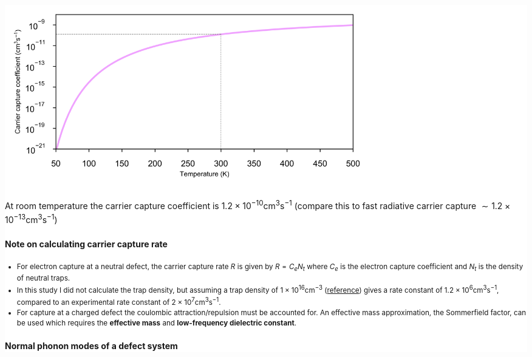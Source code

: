 <img src="./images/carrier_capture_rate.png"  class="plain" width="600"/>

At room temperature the carrier capture coefficient is $1.2\times10^{-10}$cm$^3$s$^{-1}$
(compare this to fast radiative carrier capture $\sim1.2\times10^{-13}$cm$^3$s$^{-1}$)

</small>





#### Note on calculating carrier capture rate

<small>

* For electron capture at a neutral defect, the carrier capture rate $R$ is given by $R = C_eN_t$ where $C_e$ is the electron capture coefficient and $N_t$ is the density of neutral traps.
* In this study I did not calculate the trap density, but assuming a trap density of $1\times10^{16}$cm$^{-3}$ ([reference]()) gives a rate constant of $1.2\times10^{6}$cm$^3$s$^{-1}$, compared to an experimental rate constant of $2\times10^{7}$cm$^3$s$^{-1}$.
* For capture at a charged defect the coulombic attraction/repulsion must be accounted for. An effective mass approximation, the Sommerfield factor, can be used which requires the **effective mass** and **low-frequency dielectric constant**.

</small>






#### Normal phonon modes of a defect system

<small>
